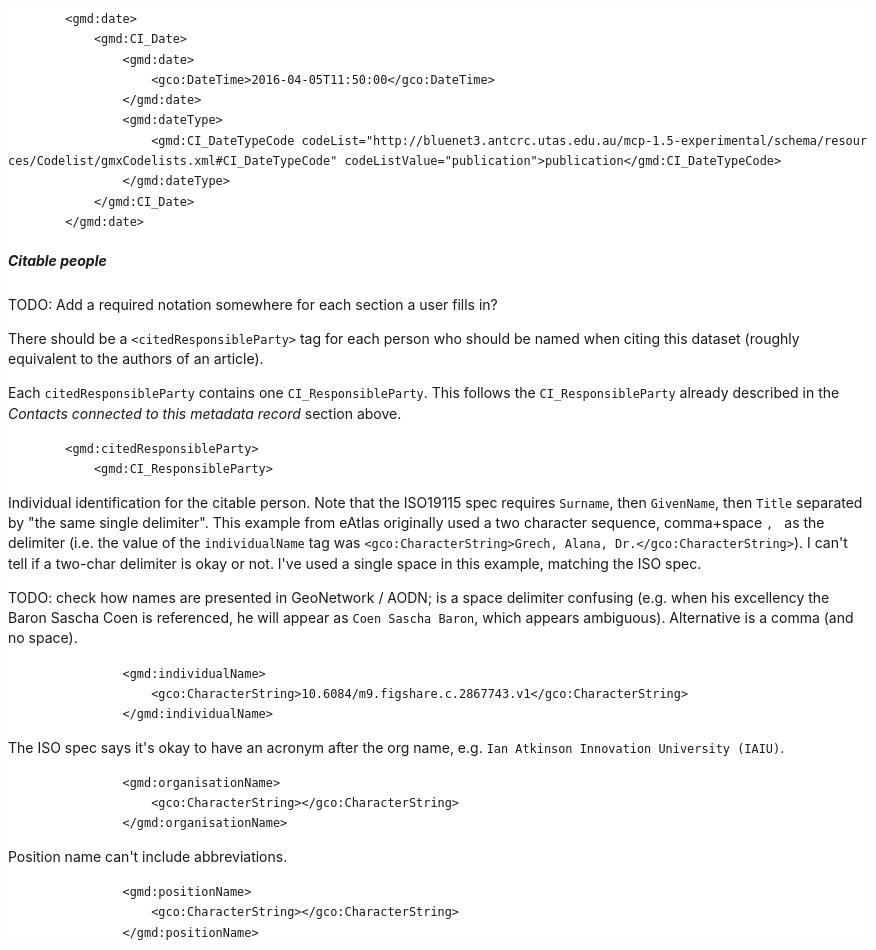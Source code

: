             <gmd:date>
                <gmd:CI_Date>
                    <gmd:date>
                        <gco:DateTime>2016-04-05T11:50:00</gco:DateTime>
                    </gmd:date>
                    <gmd:dateType>
                        <gmd:CI_DateTypeCode codeList="http://bluenet3.antcrc.utas.edu.au/mcp-1.5-experimental/schema/resources/Codelist/gmxCodelists.xml#CI_DateTypeCode" codeListValue="publication">publication</gmd:CI_DateTypeCode>
                    </gmd:dateType>
                </gmd:CI_Date>
            </gmd:date>


##### Citable people
TODO: Add a required notation somewhere for each section a user fills in?

There should be a `<citedResponsibleParty>` tag for each person who should be
named when citing this dataset (roughly equivalent to the authors of an article).

Each `citedResponsibleParty` contains one `CI_ResponsibleParty`.  This follows
the `CI_ResponsibleParty` already described in the *Contacts connected to this
metadata record* section above.

            <gmd:citedResponsibleParty>
                <gmd:CI_ResponsibleParty>

Individual identification for the citable person.  Note that the ISO19115 spec
requires `Surname`, then `GivenName`, then `Title` separated by "the same
single delimiter".  This example from eAtlas originally used a two character
sequence, comma+space `, ` as the delimiter (i.e. the value of the
`individualName` tag was `<gco:CharacterString>Grech, Alana,
Dr.</gco:CharacterString>`).  I can't tell if a two-char delimiter is
okay or not.  I've used a single space in this example, matching the ISO spec.

TODO: check how names are presented in GeoNetwork / AODN; is a space delimiter
confusing (e.g. when his excellency the Baron Sascha Coen is referenced, he
will appear as `Coen Sascha Baron`, which appears ambiguous).  Alternative is
a comma (and no space).

                    <gmd:individualName>
                        <gco:CharacterString>10.6084/m9.figshare.c.2867743.v1</gco:CharacterString>
                    </gmd:individualName>

The ISO spec says it's okay to have an acronym after the org name, e.g. `Ian
Atkinson Innovation University (IAIU)`.

                    <gmd:organisationName>
                        <gco:CharacterString></gco:CharacterString>
                    </gmd:organisationName>

Position name can't include abbreviations.

                    <gmd:positionName>
                        <gco:CharacterString></gco:CharacterString>
                    </gmd:positionName>
